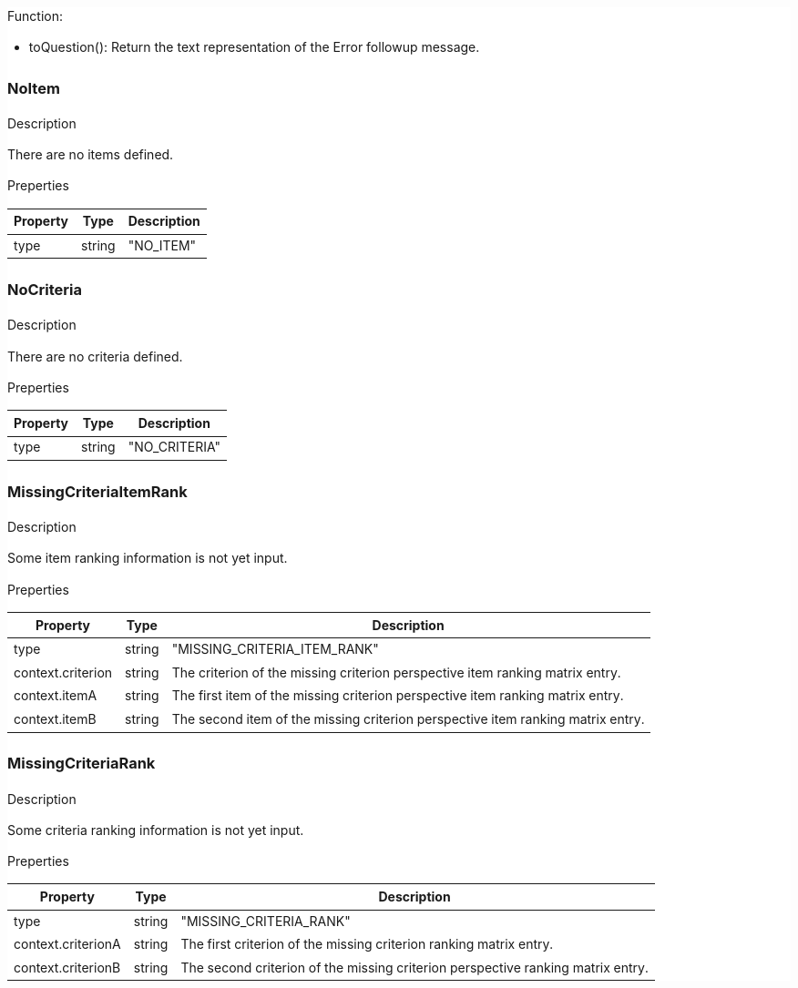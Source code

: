 Function:
- toQuestion(): Return the text representation of the Error followup message.

### NoItem

Description

There are no items defined.

Preperties 

| Property | Type | Description |
| -------- | ---- | ----------- |
| type | string | "NO_ITEM" |

### NoCriteria

Description

There are no criteria defined.

Preperties

| Property | Type | Description |
| -------- | ---- | ----------- |
| type | string | "NO_CRITERIA" |

### MissingCriteriaItemRank

Description

Some item ranking information is not yet input.

Preperties

| Property | Type | Description |
| -------- | ---- | ----------- |
| type | string | "MISSING_CRITERIA_ITEM_RANK" |
| context.criterion | string | The criterion of the missing criterion perspective item ranking matrix entry. |
| context.itemA | string | The first item of the missing criterion perspective item ranking matrix entry. |
| context.itemB | string | The second item of the missing criterion perspective item ranking matrix entry. |

### MissingCriteriaRank

Description

Some criteria ranking information is not yet input.

Preperties

| Property | Type | Description |
| -------- | ---- | ----------- |
| type | string | "MISSING_CRITERIA_RANK" |
| context.criterionA | string | The first criterion of the missing criterion ranking matrix entry. |
| context.criterionB | string | The second criterion of the missing criterion perspective ranking matrix entry. |
